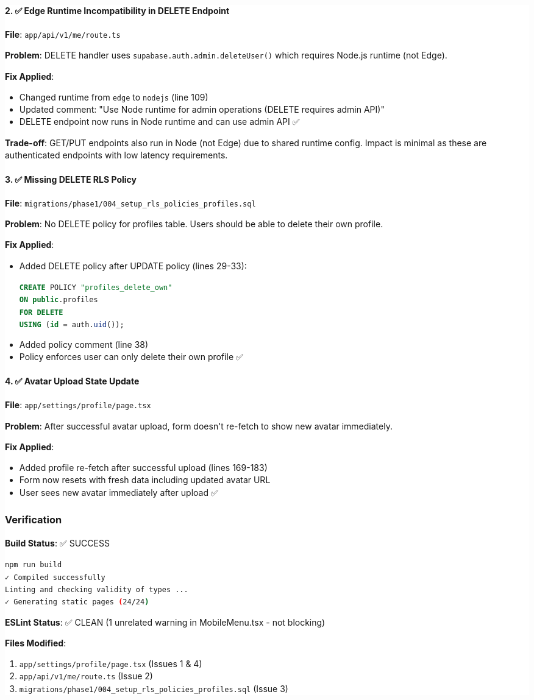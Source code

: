 #### 2. ✅ Edge Runtime Incompatibility in DELETE Endpoint
**File**: `app/api/v1/me/route.ts`

**Problem**: DELETE handler uses `supabase.auth.admin.deleteUser()` which requires Node.js runtime (not Edge).

**Fix Applied**:
- Changed runtime from `edge` to `nodejs` (line 109)
- Updated comment: "Use Node runtime for admin operations (DELETE requires admin API)"
- DELETE endpoint now runs in Node runtime and can use admin API ✅

**Trade-off**: GET/PUT endpoints also run in Node (not Edge) due to shared runtime config. Impact is minimal as these are authenticated endpoints with low latency requirements.

#### 3. ✅ Missing DELETE RLS Policy
**File**: `migrations/phase1/004_setup_rls_policies_profiles.sql`

**Problem**: No DELETE policy for profiles table. Users should be able to delete their own profile.

**Fix Applied**:
- Added DELETE policy after UPDATE policy (lines 29-33):
  ```sql
  CREATE POLICY "profiles_delete_own"
  ON public.profiles
  FOR DELETE
  USING (id = auth.uid());
  ```
- Added policy comment (line 38)
- Policy enforces user can only delete their own profile ✅

#### 4. ✅ Avatar Upload State Update
**File**: `app/settings/profile/page.tsx`

**Problem**: After successful avatar upload, form doesn't re-fetch to show new avatar immediately.

**Fix Applied**:
- Added profile re-fetch after successful upload (lines 169-183)
- Form now resets with fresh data including updated avatar URL
- User sees new avatar immediately after upload ✅

### Verification

**Build Status**: ✅ SUCCESS
```bash
npm run build
✓ Compiled successfully
Linting and checking validity of types ...
✓ Generating static pages (24/24)
```

**ESLint Status**: ✅ CLEAN (1 unrelated warning in MobileMenu.tsx - not blocking)

**Files Modified**:
1. `app/settings/profile/page.tsx` (Issues 1 & 4)
2. `app/api/v1/me/route.ts` (Issue 2)
3. `migrations/phase1/004_setup_rls_policies_profiles.sql` (Issue 3)
